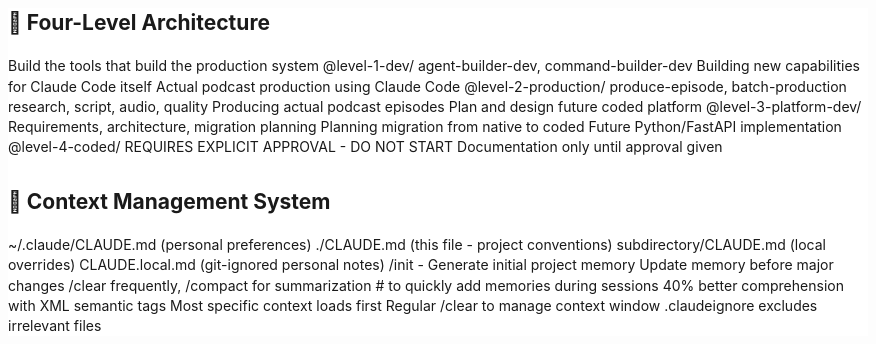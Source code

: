 ## 🎪 Four-Level Architecture

<four-level-architecture>
  <level number="1" name="Claude Code Development Platform">
    <purpose>Build the tools that build the production system</purpose>
    <location>@level-1-dev/</location>
    <key-commands>agent-builder-dev, command-builder-dev</key-commands>
    <when-to-use>Building new capabilities for Claude Code itself</when-to-use>
  </level>
  
  <level number="2" name="Podcast Production System">
    <purpose>Actual podcast production using Claude Code</purpose>
    <location>@level-2-production/</location>
    <key-commands>produce-episode, batch-production</key-commands>
    <agents>research, script, audio, quality</agents>
    <when-to-use>Producing actual podcast episodes</when-to-use>
  </level>
  
  <level number="3" name="Platform Development">
    <purpose>Plan and design future coded platform</purpose>
    <location>@level-3-platform-dev/</location>
    <activities>Requirements, architecture, migration planning</activities>
    <when-to-use>Planning migration from native to coded</when-to-use>
  </level>
  
  <level number="4" name="Coded Platform">
    <purpose>Future Python/FastAPI implementation</purpose>
    <location>@level-4-coded/</location>
    <status>REQUIRES EXPLICIT APPROVAL - DO NOT START</status>
    <note>Documentation only until approval given</note>
  </level>
</four-level-architecture>

## 📖 Context Management System

<context-management>
  <hierarchy>
    <priority-1>~/.claude/CLAUDE.md (personal preferences)</priority-1>
    <priority-2>./CLAUDE.md (this file - project conventions)</priority-2>
    <priority-3>subdirectory/CLAUDE.md (local overrides)</priority-3>
    <priority-4>CLAUDE.local.md (git-ignored personal notes)</priority-4>
  </hierarchy>
  
  <memory-patterns>
    <bootstrap>/init - Generate initial project memory</bootstrap>
    <checkpoint>Update memory before major changes</checkpoint>
    <clear>/clear frequently, /compact for summarization</clear>
    <update># to quickly add memories during sessions</update>
  </memory-patterns>
  
  <optimization>
    <xml-tagging>40% better comprehension with XML semantic tags</xml-tagging>
    <hierarchical>Most specific context loads first</hierarchical>
    <cleaning>Regular /clear to manage context window</cleaning>
    <ignore>.claudeignore excludes irrelevant files</ignore>
  </optimization>
</context-management>
